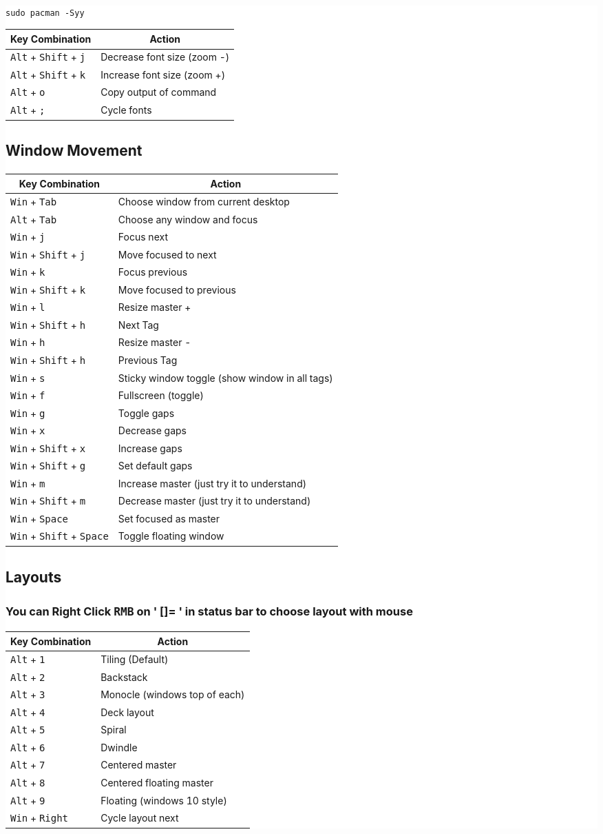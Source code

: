 ``` sudo pacman -Syy ```
<div align="center">

Key Combination | Action
----------------- | ----------
 <kbd>Alt</kbd> + <kbd>Shift</kbd> + <kbd>j</kbd>     | Decrease font size (zoom -)
 <kbd>Alt</kbd> + <kbd>Shift</kbd> + <kbd>k</kbd>     | Increase font size (zoom +)
 <kbd>Alt</kbd> + <kbd>o</kbd>      | Copy output of command
 <kbd>Alt</kbd> + <kbd>;</kbd>      | Cycle fonts

</div>
<div>


## Window Movement

<div align="center">

Key Combination | Action
----------------- | ----------
 <kbd>Win</kbd> + <kbd>Tab</kbd>          | Choose window from current desktop
 <kbd>Alt</kbd> + <kbd>Tab</kbd>          | Choose any window and focus
 <kbd>Win</kbd> + <kbd>j</kbd>          | Focus next
 <kbd>Win</kbd> + <kbd>Shift</kbd> + <kbd>j</kbd>          | Move focused to next
 <kbd>Win</kbd> + <kbd>k</kbd>          | Focus previous
 <kbd>Win</kbd> + <kbd>Shift</kbd> + <kbd>k</kbd>          | Move focused to previous
 <kbd>Win</kbd> + <kbd>l</kbd>          | Resize master +
 <kbd>Win</kbd> + <kbd>Shift</kbd> + <kbd>h</kbd>          | Next Tag
 <kbd>Win</kbd> + <kbd>h</kbd>          | Resize master -
 <kbd>Win</kbd> + <kbd>Shift</kbd> + <kbd>h</kbd>          | Previous Tag
 <kbd>Win</kbd> + <kbd>s</kbd>          | Sticky window toggle (show window in all tags)
 <kbd>Win</kbd> + <kbd>f</kbd>          | Fullscreen (toggle)
 <kbd>Win</kbd> + <kbd>g</kbd>          | Toggle gaps
 <kbd>Win</kbd> + <kbd>x</kbd>          | Decrease gaps
 <kbd>Win</kbd> + <kbd>Shift</kbd> + <kbd>x</kbd>          | Increase gaps
 <kbd>Win</kbd> + <kbd>Shift</kbd> + <kbd>g</kbd>          | Set default gaps
 <kbd>Win</kbd> + <kbd>m</kbd>          | Increase master (just try it to understand)
 <kbd>Win</kbd> + <kbd>Shift</kbd> + <kbd>m</kbd>          | Decrease master (just try it to understand)
 <kbd>Win</kbd> + <kbd>Space</kbd>          | Set focused as master
 <kbd>Win</kbd> + <kbd>Shift</kbd> + <kbd>Space</kbd>          | Toggle floating window

</div>
<div>


## Layouts

### You can Right Click <kbd>RMB</kbd> on ' []= ' in status bar to choose layout with mouse

<div align="center">

Key Combination | Action
----------------- | ----------
 <kbd>Alt</kbd> + <kbd>1</kbd>          | Tiling (Default)
 <kbd>Alt</kbd> + <kbd>2</kbd>          | Backstack
 <kbd>Alt</kbd> + <kbd>3</kbd>          | Monocle (windows top of each)
 <kbd>Alt</kbd> + <kbd>4</kbd>          | Deck layout
 <kbd>Alt</kbd> + <kbd>5</kbd>          | Spiral
 <kbd>Alt</kbd> + <kbd>6</kbd>          | Dwindle
 <kbd>Alt</kbd> + <kbd>7</kbd>          | Centered master
 <kbd>Alt</kbd> + <kbd>8</kbd>          | Centered floating master
 <kbd>Alt</kbd> + <kbd>9</kbd>          | Floating (windows 10 style)
 <kbd>Win</kbd> + <kbd>Right</kbd>          | Cycle layout next
```